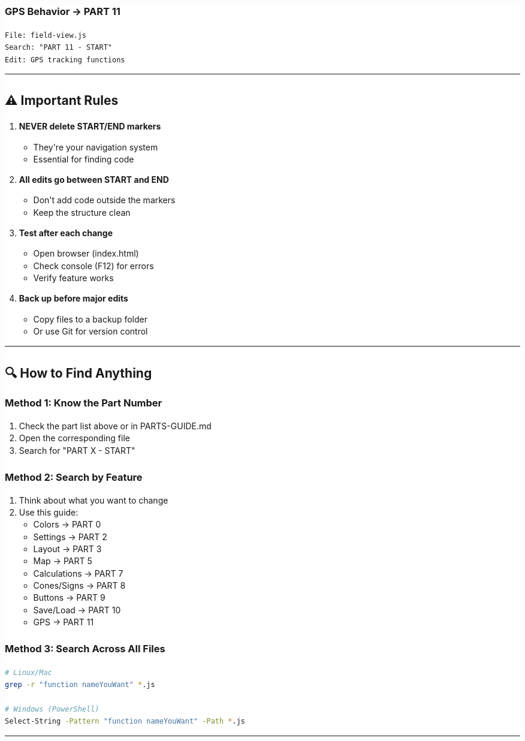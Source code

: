 ### GPS Behavior → PART 11
```
File: field-view.js
Search: "PART 11 - START"
Edit: GPS tracking functions
```

---

## ⚠️ Important Rules

1. **NEVER delete START/END markers**
   - They're your navigation system
   - Essential for finding code

2. **All edits go between START and END**
   - Don't add code outside the markers
   - Keep the structure clean

3. **Test after each change**
   - Open browser (index.html)
   - Check console (F12) for errors
   - Verify feature works

4. **Back up before major edits**
   - Copy files to a backup folder
   - Or use Git for version control

---

## 🔍 How to Find Anything

### Method 1: Know the Part Number
1. Check the part list above or in PARTS-GUIDE.md
2. Open the corresponding file
3. Search for "PART X - START"

### Method 2: Search by Feature
1. Think about what you want to change
2. Use this guide:
   - Colors → PART 0
   - Settings → PART 2
   - Layout → PART 3
   - Map → PART 5
   - Calculations → PART 7
   - Cones/Signs → PART 8
   - Buttons → PART 9
   - Save/Load → PART 10
   - GPS → PART 11

### Method 3: Search Across All Files
```bash
# Linux/Mac
grep -r "function nameYouWant" *.js

# Windows (PowerShell)
Select-String -Pattern "function nameYouWant" -Path *.js
```

---